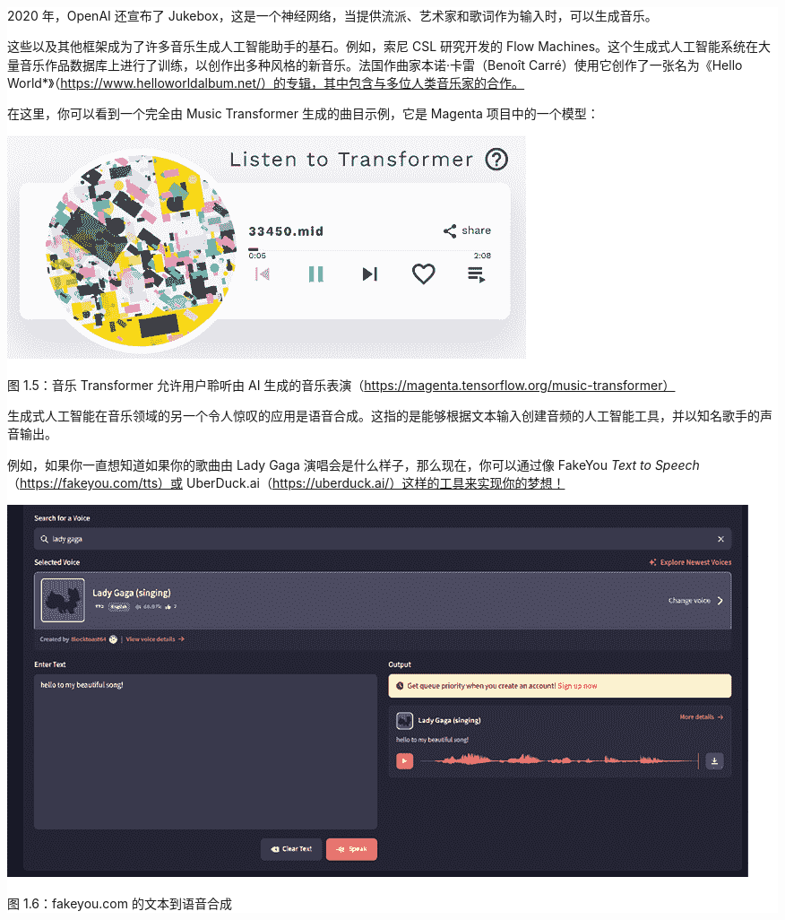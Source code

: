 2020 年，OpenAI 还宣布了 Jukebox，这是一个神经网络，当提供流派、艺术家和歌词作为输入时，可以生成音乐。

这些以及其他框架成为了许多音乐生成人工智能助手的基石。例如，索尼 CSL 研究开发的 Flow Machines。这个生成式人工智能系统在大量音乐作品数据库上进行了训练，以创作出多种风格的新音乐。法国作曲家本诺·卡雷（Benoît Carré）使用它创作了一张名为《Hello World*》（https://www.helloworldalbum.net/）的专辑，其中包含与多位人类音乐家的合作。

在这里，你可以看到一个完全由 Music Transformer 生成的曲目示例，它是 Magenta 项目中的一个模型：

![](img/B31559_01_05.png)

图 1.5：音乐 Transformer 允许用户聆听由 AI 生成的音乐表演（https://magenta.tensorflow.org/music-transformer）

生成式人工智能在音乐领域的另一个令人惊叹的应用是语音合成。这指的是能够根据文本输入创建音频的人工智能工具，并以知名歌手的声音输出。

例如，如果你一直想知道如果你的歌曲由 Lady Gaga 演唱会是什么样子，那么现在，你可以通过像 FakeYou *Text to Speech*（https://fakeyou.com/tts）或 UberDuck.ai（https://uberduck.ai/）这样的工具来实现你的梦想！

![](img/B31559_01_06.png)

图 1.6：fakeyou.com 的文本到语音合成
